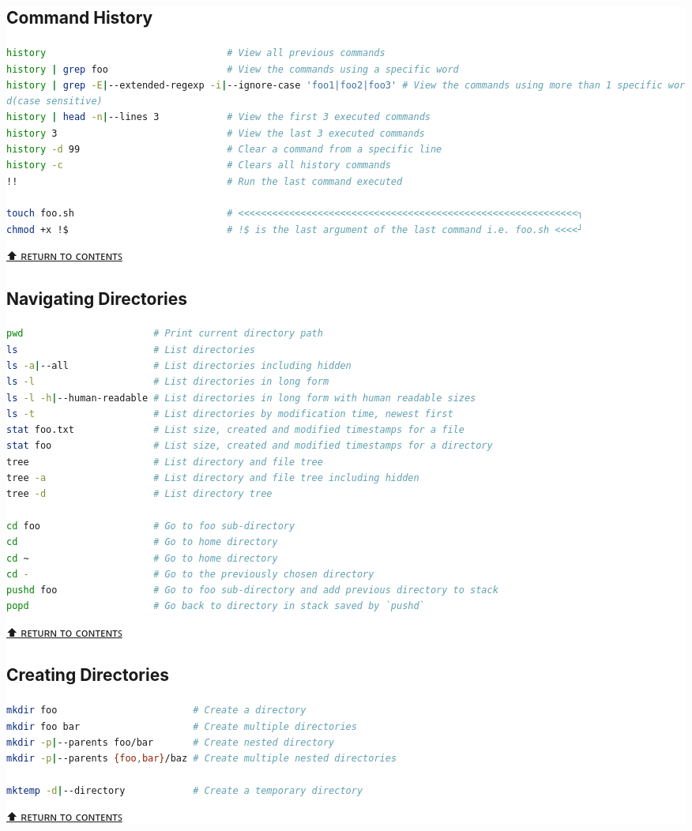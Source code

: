 ## Command History

```bash
history                                # View all previous commands
history | grep foo                     # View the commands using a specific word
history | grep -E|--extended-regexp -i|--ignore-case 'foo1|foo2|foo3' # View the commands using more than 1 specific word(case sensitive)
history | head -n|--lines 3            # View the first 3 executed commands
history 3                              # View the last 3 executed commands
history -d 99                          # Clear a command from a specific line 
history -c                             # Clears all history commands
!!                                     # Run the last command executed

touch foo.sh                           # <<<<<<<<<<<<<<<<<<<<<<<<<<<<<<<<<<<<<<<<<<<<<<<<<<<<<<<<<<<<┐
chmod +x !$                            # !$ is the last argument of the last command i.e. foo.sh <<<<┘
```
[⬆ ʀᴇᴛᴜʀɴ ᴛᴏ ᴄᴏɴᴛᴇɴᴛꜱ](#contents)

## Navigating Directories

```bash
pwd                       # Print current directory path
ls                        # List directories
ls -a|--all               # List directories including hidden
ls -l                     # List directories in long form
ls -l -h|--human-readable # List directories in long form with human readable sizes
ls -t                     # List directories by modification time, newest first
stat foo.txt              # List size, created and modified timestamps for a file
stat foo                  # List size, created and modified timestamps for a directory
tree                      # List directory and file tree
tree -a                   # List directory and file tree including hidden
tree -d                   # List directory tree

cd foo                    # Go to foo sub-directory
cd                        # Go to home directory
cd ~                      # Go to home directory
cd -                      # Go to the previously chosen directory
pushd foo                 # Go to foo sub-directory and add previous directory to stack
popd                      # Go back to directory in stack saved by `pushd`
```
[⬆ ʀᴇᴛᴜʀɴ ᴛᴏ ᴄᴏɴᴛᴇɴᴛꜱ](#contents)

## Creating Directories 
  
```bash
mkdir foo                        # Create a directory
mkdir foo bar                    # Create multiple directories
mkdir -p|--parents foo/bar       # Create nested directory
mkdir -p|--parents {foo,bar}/baz # Create multiple nested directories

mktemp -d|--directory            # Create a temporary directory
```
[⬆ ʀᴇᴛᴜʀɴ ᴛᴏ ᴄᴏɴᴛᴇɴᴛꜱ](#contents)
